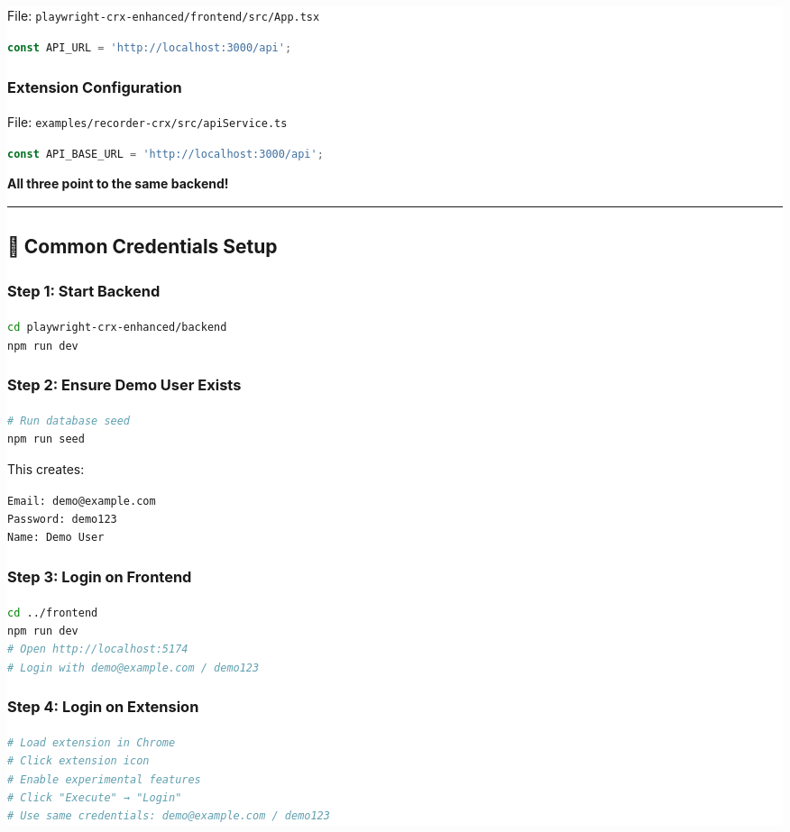 File: `playwright-crx-enhanced/frontend/src/App.tsx`

```typescript
const API_URL = 'http://localhost:3000/api';
```

### Extension Configuration

File: `examples/recorder-crx/src/apiService.ts`

```typescript
const API_BASE_URL = 'http://localhost:3000/api';
```

**All three point to the same backend!**

---

## 📝 Common Credentials Setup

### Step 1: Start Backend

```bash
cd playwright-crx-enhanced/backend
npm run dev
```

### Step 2: Ensure Demo User Exists

```bash
# Run database seed
npm run seed
```

This creates:
```
Email: demo@example.com
Password: demo123
Name: Demo User
```

### Step 3: Login on Frontend

```bash
cd ../frontend
npm run dev
# Open http://localhost:5174
# Login with demo@example.com / demo123
```

### Step 4: Login on Extension

```bash
# Load extension in Chrome
# Click extension icon
# Enable experimental features
# Click "Execute" → "Login"
# Use same credentials: demo@example.com / demo123
```
